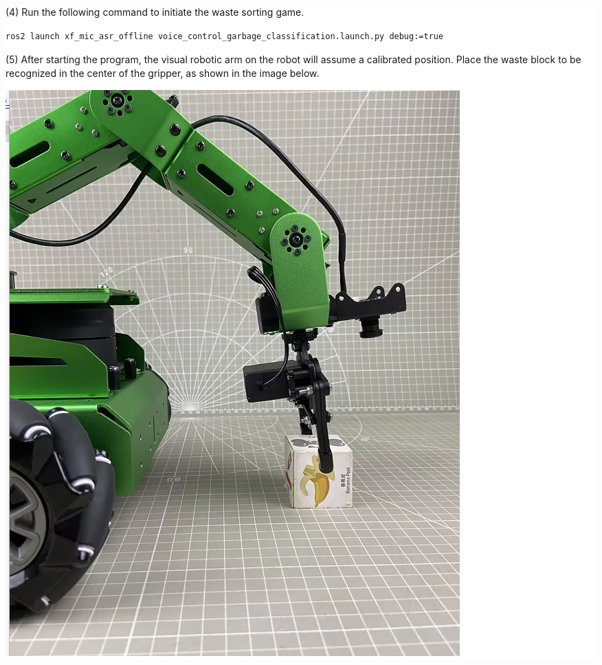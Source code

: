 (4) Run the following command to initiate the waste sorting game.

```bash
ros2 launch xf_mic_asr_offline voice_control_garbage_classification.launch.py debug:=true
```

(5) After starting the program, the visual robotic arm on the robot will assume a calibrated position. Place the waste block to be recognized in the center of the gripper, as shown in the image below.

<img class="common_img" src="../_static/media/chapter_9/section_2/media/image103.png"  />
